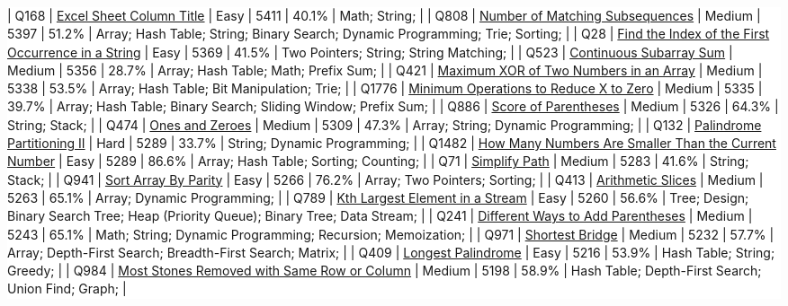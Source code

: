 | Q168   | [Excel Sheet Column Title](https://leetcode.com/problems/excel-sheet-column-title)                                                                             | Easy           | 5411      | 40\.1%      | Math; String;                                                                                                       |
| Q808   | [Number of Matching Subsequences](https://leetcode.com/problems/number-of-matching-subsequences)                                                               | Medium         | 5397      | 51\.2%      | Array; Hash Table; String; Binary Search; Dynamic Programming; Trie; Sorting;                                       |
| Q28    | [Find the Index of the First Occurrence in a String](https://leetcode.com/problems/find-the-index-of-the-first-occurrence-in-a-string)                         | Easy           | 5369      | 41\.5%      | Two Pointers; String; String Matching;                                                                              |
| Q523   | [Continuous Subarray Sum](https://leetcode.com/problems/continuous-subarray-sum)                                                                               | Medium         | 5356      | 28\.7%      | Array; Hash Table; Math; Prefix Sum;                                                                                |
| Q421   | [Maximum XOR of Two Numbers in an Array](https://leetcode.com/problems/maximum-xor-of-two-numbers-in-an-array)                                                 | Medium         | 5338      | 53\.5%      | Array; Hash Table; Bit Manipulation; Trie;                                                                          |
| Q1776  | [Minimum Operations to Reduce X to Zero](https://leetcode.com/problems/minimum-operations-to-reduce-x-to-zero)                                                 | Medium         | 5335      | 39\.7%      | Array; Hash Table; Binary Search; Sliding Window; Prefix Sum;                                                       |
| Q886   | [Score of Parentheses](https://leetcode.com/problems/score-of-parentheses)                                                                                     | Medium         | 5326      | 64\.3%      | String; Stack;                                                                                                      |
| Q474   | [Ones and Zeroes](https://leetcode.com/problems/ones-and-zeroes)                                                                                               | Medium         | 5309      | 47\.3%      | Array; String; Dynamic Programming;                                                                                 |
| Q132   | [Palindrome Partitioning II](https://leetcode.com/problems/palindrome-partitioning-ii)                                                                         | Hard           | 5289      | 33\.7%      | String; Dynamic Programming;                                                                                        |
| Q1482  | [How Many Numbers Are Smaller Than the Current Number](https://leetcode.com/problems/how-many-numbers-are-smaller-than-the-current-number)                     | Easy           | 5289      | 86\.6%      | Array; Hash Table; Sorting; Counting;                                                                               |
| Q71    | [Simplify Path](https://leetcode.com/problems/simplify-path)                                                                                                   | Medium         | 5283      | 41\.6%      | String; Stack;                                                                                                      |
| Q941   | [Sort Array By Parity](https://leetcode.com/problems/sort-array-by-parity)                                                                                     | Easy           | 5266      | 76\.2%      | Array; Two Pointers; Sorting;                                                                                       |
| Q413   | [Arithmetic Slices](https://leetcode.com/problems/arithmetic-slices)                                                                                           | Medium         | 5263      | 65\.1%      | Array; Dynamic Programming;                                                                                         |
| Q789   | [Kth Largest Element in a Stream](https://leetcode.com/problems/kth-largest-element-in-a-stream)                                                               | Easy           | 5260      | 56\.6%      | Tree; Design; Binary Search Tree; Heap (Priority Queue); Binary Tree; Data Stream;                                  |
| Q241   | [Different Ways to Add Parentheses](https://leetcode.com/problems/different-ways-to-add-parentheses)                                                           | Medium         | 5243      | 65\.1%      | Math; String; Dynamic Programming; Recursion; Memoization;                                                          |
| Q971   | [Shortest Bridge](https://leetcode.com/problems/shortest-bridge)                                                                                               | Medium         | 5232      | 57\.7%      | Array; Depth-First Search; Breadth-First Search; Matrix;                                                            |
| Q409   | [Longest Palindrome](https://leetcode.com/problems/longest-palindrome)                                                                                         | Easy           | 5216      | 53\.9%      | Hash Table; String; Greedy;                                                                                         |
| Q984   | [Most Stones Removed with Same Row or Column](https://leetcode.com/problems/most-stones-removed-with-same-row-or-column)                                       | Medium         | 5198      | 58\.9%      | Hash Table; Depth-First Search; Union Find; Graph;                                                                  |